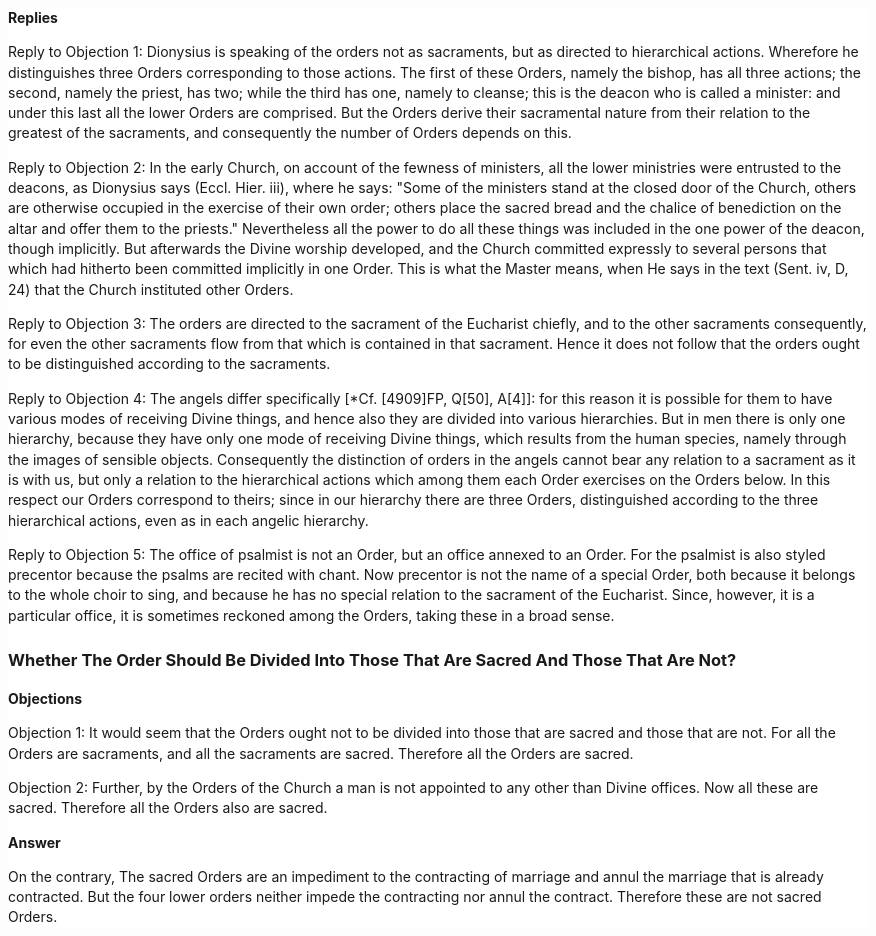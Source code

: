 **Replies**

Reply to Objection 1: Dionysius is speaking of the orders not as sacraments, but as directed to hierarchical actions. Wherefore he distinguishes three Orders corresponding to those actions. The first of these Orders, namely the bishop, has all three actions; the second, namely the priest, has two; while the third has one, namely to cleanse; this is the deacon who is called a minister: and under this last all the lower Orders are comprised. But the Orders derive their sacramental nature from their relation to the greatest of the sacraments, and consequently the number of Orders depends on this.

Reply to Objection 2: In the early Church, on account of the fewness of ministers, all the lower ministries were entrusted to the deacons, as Dionysius says (Eccl. Hier. iii), where he says: "Some of the ministers stand at the closed door of the Church, others are otherwise occupied in the exercise of their own order; others place the sacred bread and the chalice of benediction on the altar and offer them to the priests." Nevertheless all the power to do all these things was included in the one power of the deacon, though implicitly. But afterwards the Divine worship developed, and the Church committed expressly to several persons that which had hitherto been committed implicitly in one Order. This is what the Master means, when He says in the text (Sent. iv, D, 24) that the Church instituted other Orders.

Reply to Objection 3: The orders are directed to the sacrament of the Eucharist chiefly, and to the other sacraments consequently, for even the other sacraments flow from that which is contained in that sacrament. Hence it does not follow that the orders ought to be distinguished according to the sacraments.

Reply to Objection 4: The angels differ specifically [*Cf. [4909]FP, Q[50], A[4]]: for this reason it is possible for them to have various modes of receiving Divine things, and hence also they are divided into various hierarchies. But in men there is only one hierarchy, because they have only one mode of receiving Divine things, which results from the human species, namely through the images of sensible objects. Consequently the distinction of orders in the angels cannot bear any relation to a sacrament as it is with us, but only a relation to the hierarchical actions which among them each Order exercises on the Orders below. In this respect our Orders correspond to theirs; since in our hierarchy there are three Orders, distinguished according to the three hierarchical actions, even as in each angelic hierarchy.

Reply to Objection 5: The office of psalmist is not an Order, but an office annexed to an Order. For the psalmist is also styled precentor because the psalms are recited with chant. Now precentor is not the name of a special Order, both because it belongs to the whole choir to sing, and because he has no special relation to the sacrament of the Eucharist. Since, however, it is a particular office, it is sometimes reckoned among the Orders, taking these in a broad sense.
### Whether The Order Should Be Divided Into Those That Are Sacred And Those That Are Not?

**Objections**

Objection 1: It would seem that the Orders ought not to be divided into those that are sacred and those that are not. For all the Orders are sacraments, and all the sacraments are sacred. Therefore all the Orders are sacred.

Objection 2: Further, by the Orders of the Church a man is not appointed to any other than Divine offices. Now all these are sacred. Therefore all the Orders also are sacred.

**Answer**

On the contrary, The sacred Orders are an impediment to the contracting of marriage and annul the marriage that is already contracted. But the four lower orders neither impede the contracting nor annul the contract. Therefore these are not sacred Orders.
